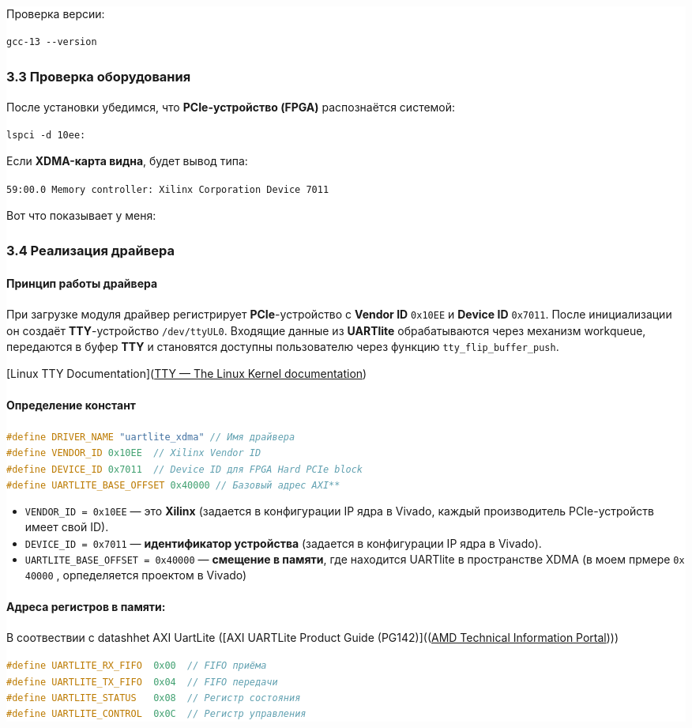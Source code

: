 Проверка версии:

```shell
gcc-13 --version
```

### 3.3 Проверка оборудования

После установки  убедимся, что **PCIe-устройство (FPGA)** распознаётся системой:

```shell
lspci -d 10ee:
```

Если **XDMA-карта видна**, будет вывод типа:

```bash
59:00.0 Memory controller: Xilinx Corporation Device 7011
```

Вот что показывает у меня:

### 3.4 Реализация драйвера

#### Принцип работы драйвера

При загрузке модуля драйвер регистрирует **PCIe**-устройство с **Vendor ID**  `0x10EE` и **Device ID** `0x7011`. После инициализации он создаёт **TTY**-устройство `/dev/ttyUL0`. Входящие данные из **UARTlite** обрабатываются через механизм workqueue, передаются в буфер **TTY** и становятся доступны пользователю через функцию `tty_flip_buffer_push`.

[Linux TTY Documentation]([TTY &#8212; The Linux Kernel documentation](https://docs.kernel.org/driver-api/tty/index.html))

#### Определение констант

```c
#define DRIVER_NAME "uartlite_xdma" // Имя драйвера
#define VENDOR_ID 0x10EE  // Xilinx Vendor ID
#define DEVICE_ID 0x7011  // Device ID для FPGA Hard PCIe block
#define UARTLITE_BASE_OFFSET 0x40000 // Базовый адрес AXI**
```

- `VENDOR_ID = 0x10EE` — это **Xilinx** (задается в конфигурации IP ядра в Vivado, каждый производитель PCIe-устройств имеет свой ID).
- `DEVICE_ID = 0x7011` — **идентификатор устройства** (задается в конфигурации IP ядра в Vivado).
- `UARTLITE_BASE_OFFSET = 0x40000` — **смещение в памяти**, где находится UARTlite в пространстве XDMA (в моем прмере `0x40000` , орпеделяется проектом в Vivado)

#### Адреса регистров в памяти:

В соотвествии с datashhet AXI UartLite ([AXI UARTLite Product Guide (PG142)](([AMD Technical Information Portal](https://docs.amd.com/v/u/en-US/pg142-axi-uartlite))))

```c
#define UARTLITE_RX_FIFO  0x00  // FIFO приёма
#define UARTLITE_TX_FIFO  0x04  // FIFO передачи
#define UARTLITE_STATUS   0x08  // Регистр состояния
#define UARTLITE_CONTROL  0x0C  // Регистр управления
```
